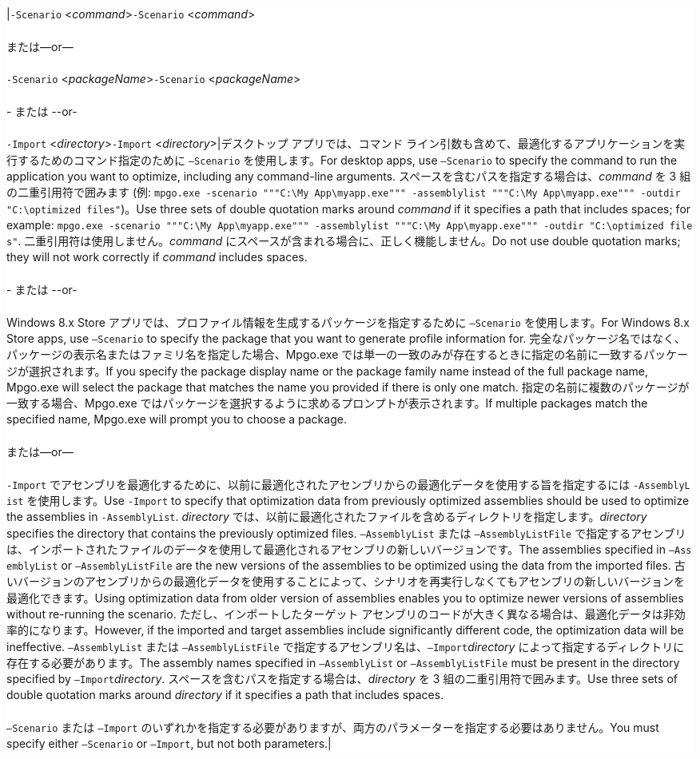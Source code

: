 |<span data-ttu-id="e8e12-130">`-Scenario` \<*command*></span><span class="sxs-lookup"><span data-stu-id="e8e12-130">`-Scenario` \<*command*></span></span><br /><br /> <span data-ttu-id="e8e12-131">または</span><span class="sxs-lookup"><span data-stu-id="e8e12-131">—or—</span></span><br /><br /> <span data-ttu-id="e8e12-132">`-Scenario` \<*packageName*></span><span class="sxs-lookup"><span data-stu-id="e8e12-132">`-Scenario` \<*packageName*></span></span><br /><br /> <span data-ttu-id="e8e12-133">\- または -</span><span class="sxs-lookup"><span data-stu-id="e8e12-133">-or-</span></span><br /><br /> <span data-ttu-id="e8e12-134">`-Import` \<*directory*></span><span class="sxs-lookup"><span data-stu-id="e8e12-134">`-Import` \<*directory*></span></span>|<span data-ttu-id="e8e12-135">デスクトップ アプリでは、コマンド ライン引数も含めて、最適化するアプリケーションを実行するためのコマンド指定のために `–Scenario` を使用します。</span><span class="sxs-lookup"><span data-stu-id="e8e12-135">For desktop apps, use `–Scenario` to specify the command to run the application you want to optimize, including any command-line arguments.</span></span> <span data-ttu-id="e8e12-136">スペースを含むパスを指定する場合は、*command* を 3 組の二重引用符で囲みます (例: `mpgo.exe -scenario """C:\My App\myapp.exe""" -assemblylist """C:\My App\myapp.exe""" -outdir "C:\optimized files"`)。</span><span class="sxs-lookup"><span data-stu-id="e8e12-136">Use three sets of double quotation marks around *command* if it specifies a path that includes spaces; for example: `mpgo.exe -scenario """C:\My App\myapp.exe""" -assemblylist """C:\My App\myapp.exe""" -outdir "C:\optimized files"`.</span></span> <span data-ttu-id="e8e12-137">二重引用符は使用しません。*command* にスペースが含まれる場合に、正しく機能しません。</span><span class="sxs-lookup"><span data-stu-id="e8e12-137">Do not use double quotation marks; they will not work correctly if *command* includes spaces.</span></span><br /><br /> <span data-ttu-id="e8e12-138">\- または -</span><span class="sxs-lookup"><span data-stu-id="e8e12-138">-or-</span></span><br /><br /> <span data-ttu-id="e8e12-139">Windows 8.x Store アプリでは、プロファイル情報を生成するパッケージを指定するために `–Scenario` を使用します。</span><span class="sxs-lookup"><span data-stu-id="e8e12-139">For Windows 8.x Store apps, use `–Scenario` to specify the package that you want to generate profile information for.</span></span> <span data-ttu-id="e8e12-140">完全なパッケージ名ではなく、パッケージの表示名またはファミリ名を指定した場合、Mpgo.exe では単一の一致のみが存在するときに指定の名前に一致するパッケージが選択されます。</span><span class="sxs-lookup"><span data-stu-id="e8e12-140">If you specify the package display name or the package family name instead of the full package name, Mpgo.exe will select the package that matches the name you provided if there is only one match.</span></span> <span data-ttu-id="e8e12-141">指定の名前に複数のパッケージが一致する場合、Mpgo.exe ではパッケージを選択するように求めるプロンプトが表示されます。</span><span class="sxs-lookup"><span data-stu-id="e8e12-141">If multiple packages match the specified name, Mpgo.exe will prompt you to choose a package.</span></span><br /><br /> <span data-ttu-id="e8e12-142">または</span><span class="sxs-lookup"><span data-stu-id="e8e12-142">—or—</span></span><br /><br /> <span data-ttu-id="e8e12-143">`-Import` でアセンブリを最適化するために、以前に最適化されたアセンブリからの最適化データを使用する旨を指定するには `-AssemblyList` を使用します。</span><span class="sxs-lookup"><span data-stu-id="e8e12-143">Use `-Import` to specify that optimization data from previously optimized assemblies should be used to optimize the assemblies in `-AssemblyList`.</span></span> <span data-ttu-id="e8e12-144">*directory* では、以前に最適化されたファイルを含めるディレクトリを指定します。</span><span class="sxs-lookup"><span data-stu-id="e8e12-144">*directory* specifies the directory that contains the previously optimized files.</span></span> <span data-ttu-id="e8e12-145">`–AssemblyList` または `–AssemblyListFile` で指定するアセンブリは、インポートされたファイルのデータを使用して最適化されるアセンブリの新しいバージョンです。</span><span class="sxs-lookup"><span data-stu-id="e8e12-145">The assemblies specified in `–AssemblyList` or `–AssemblyListFile` are the new versions of the assemblies to be optimized using the data from the imported files.</span></span> <span data-ttu-id="e8e12-146">古いバージョンのアセンブリからの最適化データを使用することによって、シナリオを再実行しなくてもアセンブリの新しいバージョンを最適化できます。</span><span class="sxs-lookup"><span data-stu-id="e8e12-146">Using optimization data from older version of assemblies enables you to optimize newer versions of assemblies without re-running the scenario.</span></span>  <span data-ttu-id="e8e12-147">ただし、インポートしたターゲット アセンブリのコードが大きく異なる場合は、最適化データは非効率的になります。</span><span class="sxs-lookup"><span data-stu-id="e8e12-147">However, if the imported and target assemblies include significantly different code, the optimization data will be ineffective.</span></span> <span data-ttu-id="e8e12-148">`–AssemblyList` または `–AssemblyListFile` で指定するアセンブリ名は、`–Import`*directory* によって指定するディレクトリに存在する必要があります。</span><span class="sxs-lookup"><span data-stu-id="e8e12-148">The assembly names specified in `–AssemblyList` or `–AssemblyListFile` must be present in the directory specified by `–Import`*directory*.</span></span> <span data-ttu-id="e8e12-149">スペースを含むパスを指定する場合は、*directory* を 3 組の二重引用符で囲みます。</span><span class="sxs-lookup"><span data-stu-id="e8e12-149">Use three sets of double quotation marks around *directory* if it specifies a path that includes spaces.</span></span><br /><br /> <span data-ttu-id="e8e12-150">`–Scenario` または `–Import` のいずれかを指定する必要がありますが、両方のパラメーターを指定する必要はありません。</span><span class="sxs-lookup"><span data-stu-id="e8e12-150">You must specify either `–Scenario` or `–Import`, but not both parameters.</span></span>|